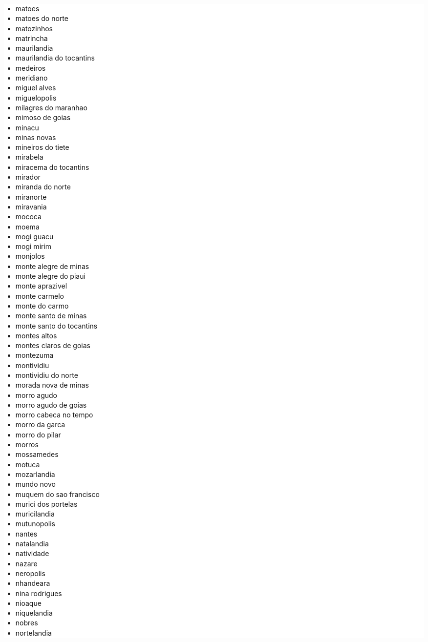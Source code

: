 - matoes
- matoes do norte
- matozinhos
- matrincha
- maurilandia
- maurilandia do tocantins
- medeiros
- meridiano
- miguel alves
- miguelopolis
- milagres do maranhao
- mimoso de goias
- minacu
- minas novas
- mineiros do tiete
- mirabela
- miracema do tocantins
- mirador
- miranda do norte
- miranorte
- miravania
- mococa
- moema
- mogi guacu
- mogi mirim
- monjolos
- monte alegre de minas
- monte alegre do piaui
- monte aprazivel
- monte carmelo
- monte do carmo
- monte santo de minas
- monte santo do tocantins
- montes altos
- montes claros de goias
- montezuma
- montividiu
- montividiu do norte
- morada nova de minas
- morro agudo
- morro agudo de goias
- morro cabeca no tempo
- morro da garca
- morro do pilar
- morros
- mossamedes
- motuca
- mozarlandia
- mundo novo
- muquem do sao francisco
- murici dos portelas
- muricilandia
- mutunopolis
- nantes
- natalandia
- natividade
- nazare
- neropolis
- nhandeara
- nina rodrigues
- nioaque
- niquelandia
- nobres
- nortelandia